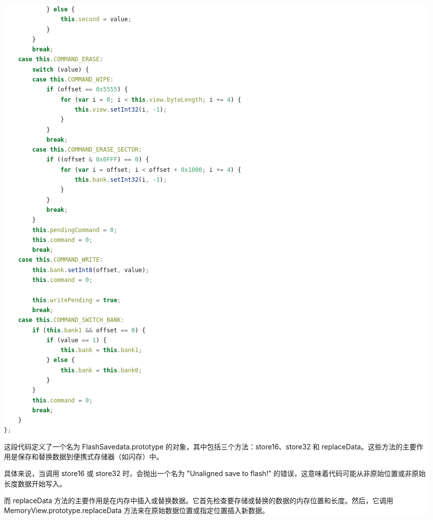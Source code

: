 ```js
			} else {
				this.second = value;
			}
		}
		break;
	case this.COMMAND_ERASE:
		switch (value) {
		case this.COMMAND_WIPE:
			if (offset == 0x5555) {
				for (var i = 0; i < this.view.byteLength; i += 4) {
					this.view.setInt32(i, -1);
				}
			}
			break;
		case this.COMMAND_ERASE_SECTOR:
			if ((offset & 0x0FFF) == 0) {
				for (var i = offset; i < offset + 0x1000; i += 4) {
					this.bank.setInt32(i, -1);
				}
			}
			break;
		}
		this.pendingCommand = 0;
		this.command = 0;
		break;
	case this.COMMAND_WRITE:
		this.bank.setInt8(offset, value);
		this.command = 0;

		this.writePending = true;
		break;
	case this.COMMAND_SWITCH_BANK:
		if (this.bank1 && offset == 0) {
			if (value == 1) {
				this.bank = this.bank1;
			} else {
				this.bank = this.bank0;
			}
		}
		this.command = 0;
		break;
	}
};

```

这段代码定义了一个名为 FlashSavedata.prototype 的对象，其中包括三个方法：store16、store32 和 replaceData。这些方法的主要作用是保存和替换数据到便携式存储器（如闪存）中。

具体来说，当调用 store16 或 store32 时，会抛出一个名为 "Unaligned save to flash!" 的错误，这意味着代码可能从非原始位置或非原始长度数据开始写入。

而 replaceData 方法的主要作用是在内存中插入或替换数据。它首先检查要存储或替换的数据的内存位置和长度。然后，它调用 MemoryView.prototype.replaceData 方法来在原始数据位置或指定位置插入新数据。
